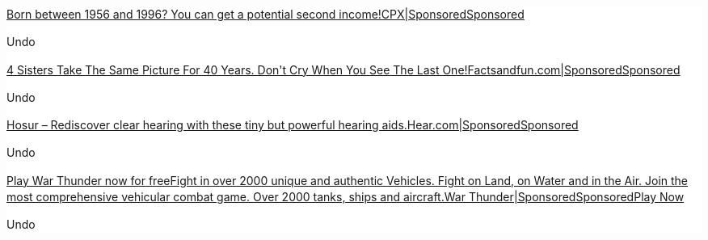 [Born between 1956 and 1996? You can get a potential second income!CPX|SponsoredSponsored](https://tracking.trdunicorn-online.com/f5aa6de3-9d2c-4f6c-8a00-d126b3557977?site=theprint-english&site_id=1262405&title=Born+between+1956+and+1996%3F+You+can+get+a+potential+second+income%21&platform=Desktop&campaign_id=37195966&campaign_item_id=3960517677&thumbnail=http%3A%2F%2Fcdn.taboola.com%2Flibtrc%2Fstatic%2Fthumbnails%2FGETTY_IMAGES%2FSKP%2F2037153487__4iPIavvI.jpg&ad_id=3960517677&click_id=GiAcRiZ09I7kFhjOz6D38VAfwlot_uSIFNy8fnQ49D9L2CDcql8o3-e4-eHR6Y5AMMWGTQ&utm_source=taboola&utm_medium=referral&tblci=GiAcRiZ09I7kFhjOz6D38VAfwlot_uSIFNy8fnQ49D9L2CDcql8o3-e4-eHR6Y5AMMWGTQ#tblciGiAcRiZ09I7kFhjOz6D38VAfwlot_uSIFNy8fnQ49D9L2CDcql8o3-e4-eHR6Y5AMMWGTQ)

Undo

[](https://factsandfun.com/segment/4-sisters-40-overwhelming-memories-2/?utm_source=t&utm_medium=theprint-english&utm_campaign=40595961&utm_content=3957815756#tblciGiAcRiZ09I7kFhjOz6D38VAfwlot_uSIFNy8fnQ49D9L2CDh4EgouJP38Zbs_dpRMMWGTQ)

[4 Sisters Take The Same Picture For 40 Years. Don't Cry When You See The Last One!Factsandfun.com|SponsoredSponsored](https://factsandfun.com/segment/4-sisters-40-overwhelming-memories-2/?utm_source=t&utm_medium=theprint-english&utm_campaign=40595961&utm_content=3957815756#tblciGiAcRiZ09I7kFhjOz6D38VAfwlot_uSIFNy8fnQ49D9L2CDh4EgouJP38Zbs_dpRMMWGTQ)

Undo

[](https://in.hear.com/d/en_horizon_founders/?utm_content=4056236159&utm_publisher_ID=theprint-english&mkt_tool_id=9d6270&utm_term=9d6270&ga_id=review1234&aud_c=VB4581&act=ACT0000043630ACT&utm_source=taboola&utm_medium=display&utm_campaign=in_en_hea_display_taboola_horizon_founders_acq_desktop_video_audibene-india-sc_ACT0000043630ACT&utm_creative_ID=4056236159&aud_adcopy=Hosur+%E2%80%93+Rediscover+clear+hearing+with+these+tiny+but+powerful+hearing+aids.&tbclid=GiAcRiZ09I7kFhjOz6D38VAfwlot_uSIFNy8fnQ49D9L2CCwtT8o78CIlIHZxeE-MMWGTQ#tblciGiAcRiZ09I7kFhjOz6D38VAfwlot_uSIFNy8fnQ49D9L2CCwtT8o78CIlIHZxeE-MMWGTQ)

[Hosur – Rediscover clear hearing with these tiny but powerful hearing aids.Hear.com|SponsoredSponsored](https://in.hear.com/d/en_horizon_founders/?utm_content=4056236159&utm_publisher_ID=theprint-english&mkt_tool_id=9d6270&utm_term=9d6270&ga_id=review1234&aud_c=VB4581&act=ACT0000043630ACT&utm_source=taboola&utm_medium=display&utm_campaign=in_en_hea_display_taboola_horizon_founders_acq_desktop_video_audibene-india-sc_ACT0000043630ACT&utm_creative_ID=4056236159&aud_adcopy=Hosur+%E2%80%93+Rediscover+clear+hearing+with+these+tiny+but+powerful+hearing+aids.&tbclid=GiAcRiZ09I7kFhjOz6D38VAfwlot_uSIFNy8fnQ49D9L2CCwtT8o78CIlIHZxeE-MMWGTQ#tblciGiAcRiZ09I7kFhjOz6D38VAfwlot_uSIFNy8fnQ49D9L2CCwtT8o78CIlIHZxeE-MMWGTQ)

Undo

[](https://warthunder.com/play4free/?r=taboola_31241464&utm_source=taboola&utm_medium=taboola&utm_campaign=31241464&tblci=GiAcRiZ09I7kFhjOz6D38VAfwlot_uSIFNy8fnQ49D9L2CDDoWMotIDP_9jhmcrWATDFhk0#tblciGiAcRiZ09I7kFhjOz6D38VAfwlot_uSIFNy8fnQ49D9L2CDDoWMotIDP_9jhmcrWATDFhk0)

[Play War Thunder now for freeFight in over 2000 unique and authentic Vehicles. Fight on Land, on Water and in the Air. Join the most comprehensive vehicular combat game. Over 2000 tanks, ships and aircraft.War Thunder|SponsoredSponsoredPlay Now](https://warthunder.com/play4free/?r=taboola_31241464&utm_source=taboola&utm_medium=taboola&utm_campaign=31241464&tblci=GiAcRiZ09I7kFhjOz6D38VAfwlot_uSIFNy8fnQ49D9L2CDDoWMotIDP_9jhmcrWATDFhk0#tblciGiAcRiZ09I7kFhjOz6D38VAfwlot_uSIFNy8fnQ49D9L2CDDoWMotIDP_9jhmcrWATDFhk0)

Undo

[](https://bozoba.com/segment/correcting-these-fashion-mistakes-can-transform-your-wardrobe?utm_source=t&utm_medium=theprint-english&utm_campaign=42341617&utm_content=4038184255#tblciGiAcRiZ09I7kFhjOz6D38VAfwlot_uSIFNy8fnQ49D9L2CDh4Ego9vCwi-uqoKCOATDFhk0)
